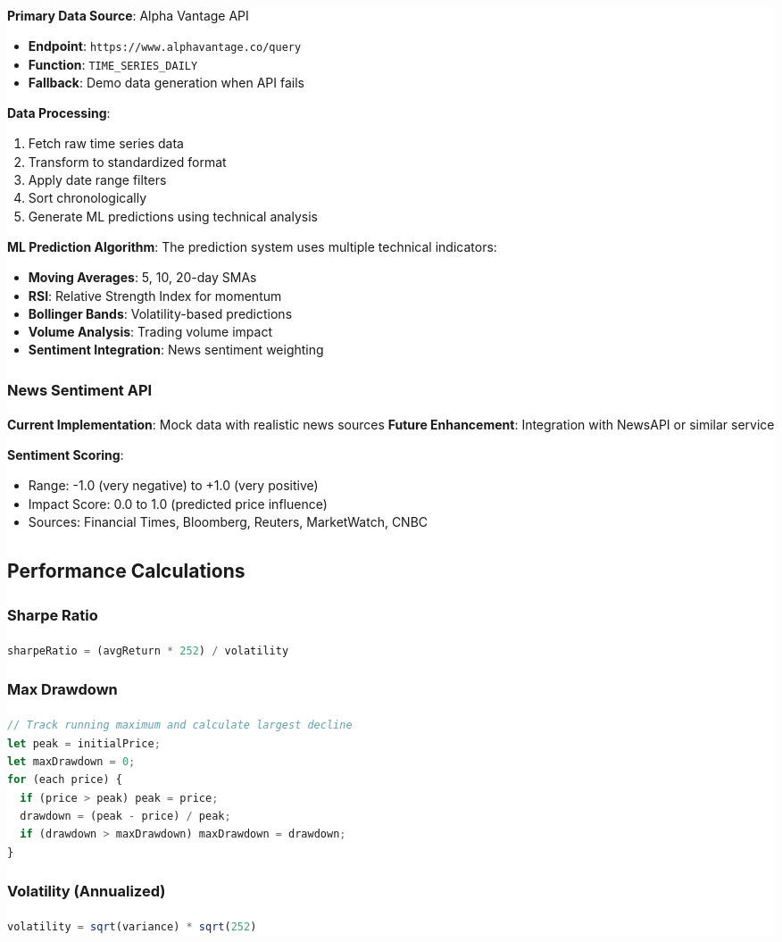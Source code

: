 **Primary Data Source**: Alpha Vantage API
- **Endpoint**: `https://www.alphavantage.co/query`
- **Function**: `TIME_SERIES_DAILY`
- **Fallback**: Demo data generation when API fails

**Data Processing**:
1. Fetch raw time series data
2. Transform to standardized format
3. Apply date range filters
4. Sort chronologically
5. Generate ML predictions using technical analysis

**ML Prediction Algorithm**:
The prediction system uses multiple technical indicators:
- **Moving Averages**: 5, 10, 20-day SMAs
- **RSI**: Relative Strength Index for momentum
- **Bollinger Bands**: Volatility-based predictions
- **Volume Analysis**: Trading volume impact
- **Sentiment Integration**: News sentiment weighting

### News Sentiment API
**Current Implementation**: Mock data with realistic news sources
**Future Enhancement**: Integration with NewsAPI or similar service

**Sentiment Scoring**:
- Range: -1.0 (very negative) to +1.0 (very positive)
- Impact Score: 0.0 to 1.0 (predicted price influence)
- Sources: Financial Times, Bloomberg, Reuters, MarketWatch, CNBC

## Performance Calculations

### Sharpe Ratio
```typescript
sharpeRatio = (avgReturn * 252) / volatility
```

### Max Drawdown
```typescript
// Track running maximum and calculate largest decline
let peak = initialPrice;
let maxDrawdown = 0;
for (each price) {
  if (price > peak) peak = price;
  drawdown = (peak - price) / peak;
  if (drawdown > maxDrawdown) maxDrawdown = drawdown;
}
```

### Volatility (Annualized)
```typescript
volatility = sqrt(variance) * sqrt(252)
```
